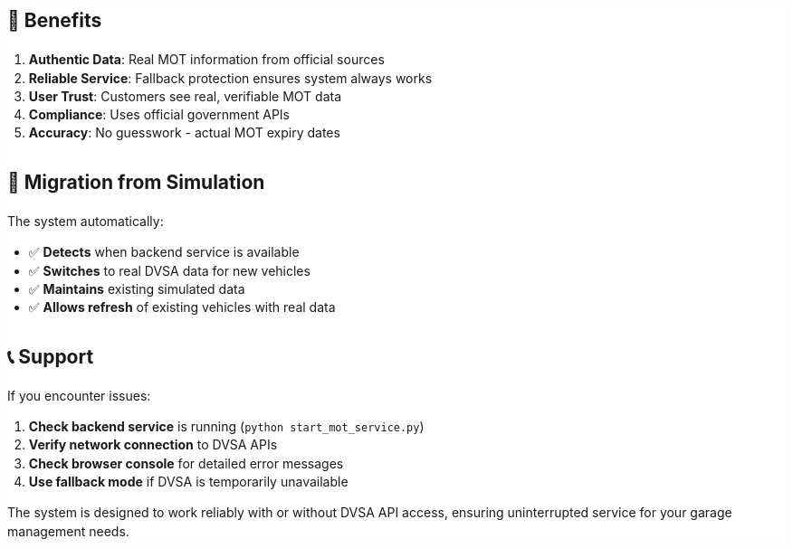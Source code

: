 ## 🎯 Benefits

1. **Authentic Data**: Real MOT information from official sources
2. **Reliable Service**: Fallback protection ensures system always works
3. **User Trust**: Customers see real, verifiable MOT data
4. **Compliance**: Uses official government APIs
5. **Accuracy**: No guesswork - actual MOT expiry dates

## 🔄 Migration from Simulation

The system automatically:

- ✅ **Detects** when backend service is available
- ✅ **Switches** to real DVSA data for new vehicles
- ✅ **Maintains** existing simulated data
- ✅ **Allows refresh** of existing vehicles with real data

## 📞 Support

If you encounter issues:

1. **Check backend service** is running (`python start_mot_service.py`)
2. **Verify network connection** to DVSA APIs
3. **Check browser console** for detailed error messages
4. **Use fallback mode** if DVSA is temporarily unavailable

The system is designed to work reliably with or without DVSA API access, ensuring uninterrupted service for your garage management needs.
